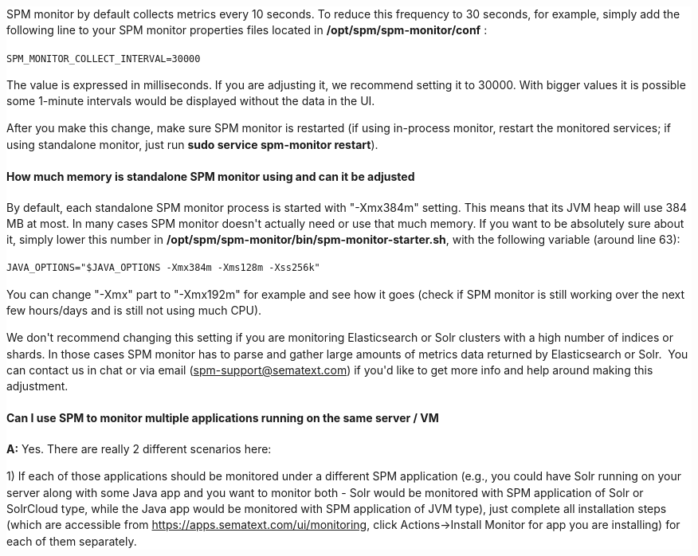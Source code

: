 SPM monitor by default collects metrics every 10 seconds. To reduce this
frequency to 30 seconds, for example, simply add the following line to
your SPM monitor properties files located in
**/opt/spm/spm-monitor/conf** :

``` syntaxhighlighter-pre
SPM_MONITOR_COLLECT_INTERVAL=30000
```

The value is expressed in milliseconds. If you are adjusting it, we
recommend setting it to 30000. With bigger values it is possible some
1-minute intervals would be displayed without the data in the UI.

After you make this change, make sure SPM monitor is restarted (if using
in-process monitor, restart the monitored services; if using standalone
monitor, just run **sudo service spm-monitor
restart**).

#### How much memory is standalone SPM monitor using and can it be adjusted

By default, each standalone SPM monitor process is started with
"-Xmx384m" setting. This means that its JVM heap will use 384 MB at
most. In many cases SPM monitor doesn't actually need or use that much
memory. If you want to be absolutely sure about it, simply lower this
number in **/opt/spm/spm-monitor/bin/spm-monitor-starter.sh**, with the
following variable (around line 63):

``` syntaxhighlighter-pre
JAVA_OPTIONS="$JAVA_OPTIONS -Xmx384m -Xms128m -Xss256k"
```

You can change "-Xmx" part to "-Xmx192m" for example and see how it goes
(check if SPM monitor is still working over the next few hours/days and
is still not using much CPU).

We don't recommend changing this setting if you are monitoring
Elasticsearch or Solr clusters with a high number of indices or shards.
In those cases SPM monitor has to parse and gather large amounts of
metrics data returned by Elasticsearch or Solr.  You can contact us in
chat or via email (spm-support@sematext.com) if you'd like to get more
info and help around making this
adjustment.

#### Can I use SPM to monitor multiple applications running on the same server / VM

**A:** Yes. There are really 2 different scenarios here:

1\) If each of those applications should be monitored under a different
SPM application (e.g., you could have Solr running on your server along
with some Java app and you want to monitor both - Solr would be
monitored with SPM application of Solr or SolrCloud type, while the Java
app would be monitored with SPM application of JVM type), just complete
all installation steps (which are accessible
from <https://apps.sematext.com/ui/monitoring>, click Actions-\>Install
Monitor for app you are installing) for each of them separately.
